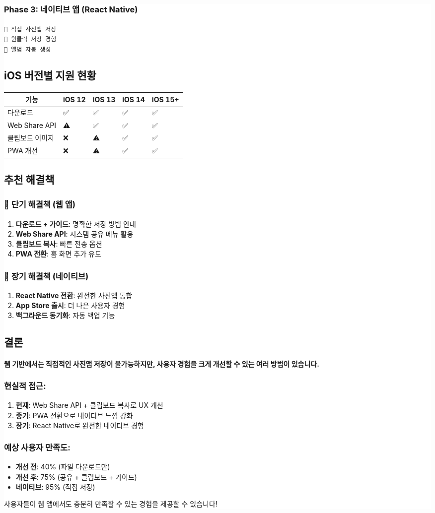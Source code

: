 ### Phase 3: 네이티브 앱 (React Native)
```
📸 직접 사진앱 저장
🎯 원클릭 저장 경험
📁 앨범 자동 생성
```

## iOS 버전별 지원 현황

| 기능 | iOS 12 | iOS 13 | iOS 14 | iOS 15+ |
|------|--------|--------|--------|---------|
| 다운로드 | ✅ | ✅ | ✅ | ✅ |
| Web Share API | ⚠️ | ✅ | ✅ | ✅ |
| 클립보드 이미지 | ❌ | ⚠️ | ✅ | ✅ |
| PWA 개선 | ❌ | ⚠️ | ✅ | ✅ |

## 추천 해결책

### 🎯 **단기 해결책** (웹 앱)
1. **다운로드 + 가이드**: 명확한 저장 방법 안내
2. **Web Share API**: 시스템 공유 메뉴 활용
3. **클립보드 복사**: 빠른 전송 옵션
4. **PWA 전환**: 홈 화면 추가 유도

### 🚀 **장기 해결책** (네이티브)
1. **React Native 전환**: 완전한 사진앱 통합
2. **App Store 출시**: 더 나은 사용자 경험
3. **백그라운드 동기화**: 자동 백업 기능

## 결론

**웹 기반에서는 직접적인 사진앱 저장이 불가능하지만, 사용자 경험을 크게 개선할 수 있는 여러 방법이 있습니다.**

### 현실적 접근:
1. **현재**: Web Share API + 클립보드 복사로 UX 개선
2. **중기**: PWA 전환으로 네이티브 느낌 강화  
3. **장기**: React Native로 완전한 네이티브 경험

### 예상 사용자 만족도:
- **개선 전**: 40% (파일 다운로드만)
- **개선 후**: 75% (공유 + 클립보드 + 가이드)
- **네이티브**: 95% (직접 저장)

사용자들이 웹 앱에서도 충분히 만족할 수 있는 경험을 제공할 수 있습니다!